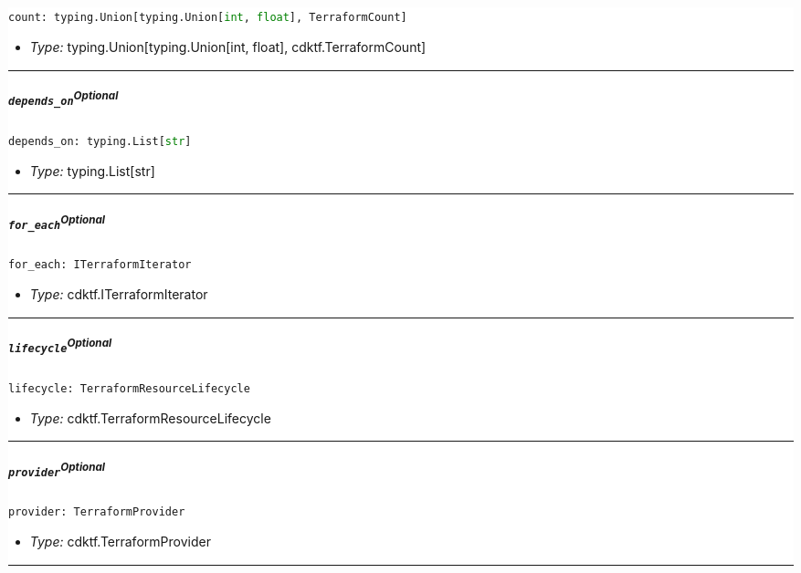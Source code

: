 ```python
count: typing.Union[typing.Union[int, float], TerraformCount]
```

- *Type:* typing.Union[typing.Union[int, float], cdktf.TerraformCount]

---

##### `depends_on`<sup>Optional</sup> <a name="depends_on" id="rhizo-co-terraform-provider-oci.dataOciOnesubscriptionComputedUsages.DataOciOnesubscriptionComputedUsages.property.dependsOn"></a>

```python
depends_on: typing.List[str]
```

- *Type:* typing.List[str]

---

##### `for_each`<sup>Optional</sup> <a name="for_each" id="rhizo-co-terraform-provider-oci.dataOciOnesubscriptionComputedUsages.DataOciOnesubscriptionComputedUsages.property.forEach"></a>

```python
for_each: ITerraformIterator
```

- *Type:* cdktf.ITerraformIterator

---

##### `lifecycle`<sup>Optional</sup> <a name="lifecycle" id="rhizo-co-terraform-provider-oci.dataOciOnesubscriptionComputedUsages.DataOciOnesubscriptionComputedUsages.property.lifecycle"></a>

```python
lifecycle: TerraformResourceLifecycle
```

- *Type:* cdktf.TerraformResourceLifecycle

---

##### `provider`<sup>Optional</sup> <a name="provider" id="rhizo-co-terraform-provider-oci.dataOciOnesubscriptionComputedUsages.DataOciOnesubscriptionComputedUsages.property.provider"></a>

```python
provider: TerraformProvider
```

- *Type:* cdktf.TerraformProvider

---

